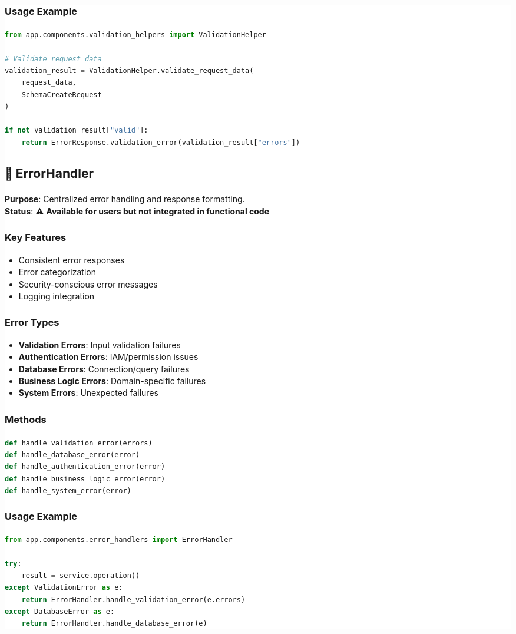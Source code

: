 ### Usage Example
```python
from app.components.validation_helpers import ValidationHelper

# Validate request data
validation_result = ValidationHelper.validate_request_data(
    request_data, 
    SchemaCreateRequest
)

if not validation_result["valid"]:
    return ErrorResponse.validation_error(validation_result["errors"])
```

## 🚨 ErrorHandler

**Purpose**: Centralized error handling and response formatting.  
**Status**: ⚠️ **Available for users but not integrated in functional code**

### Key Features
- Consistent error responses
- Error categorization
- Security-conscious error messages
- Logging integration

### Error Types
- **Validation Errors**: Input validation failures
- **Authentication Errors**: IAM/permission issues
- **Database Errors**: Connection/query failures
- **Business Logic Errors**: Domain-specific failures
- **System Errors**: Unexpected failures

### Methods
```python
def handle_validation_error(errors)
def handle_database_error(error)
def handle_authentication_error(error)
def handle_business_logic_error(error)
def handle_system_error(error)
```

### Usage Example
```python
from app.components.error_handlers import ErrorHandler

try:
    result = service.operation()
except ValidationError as e:
    return ErrorHandler.handle_validation_error(e.errors)
except DatabaseError as e:
    return ErrorHandler.handle_database_error(e)
```
